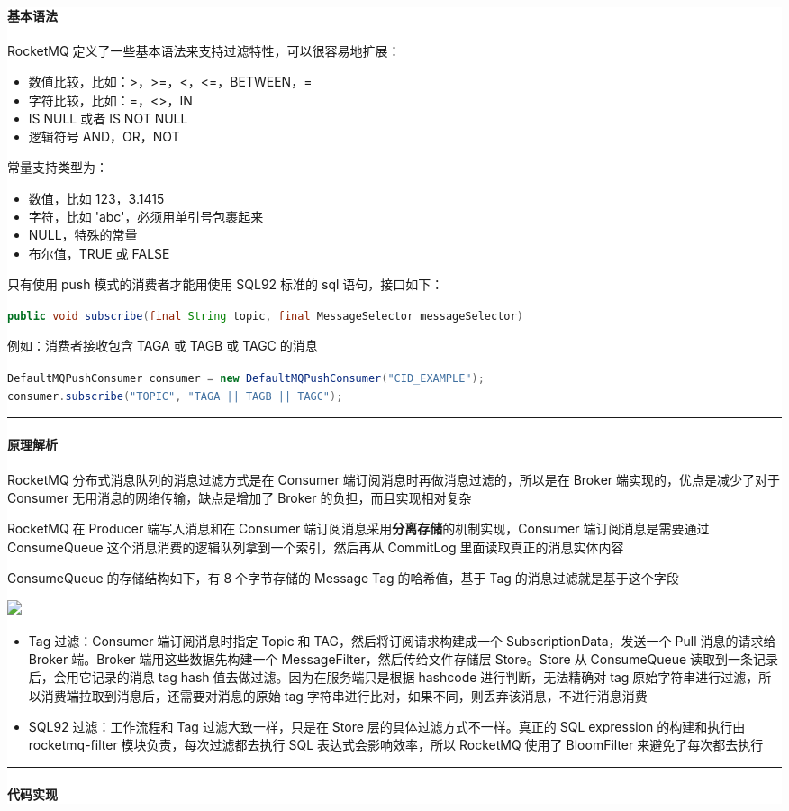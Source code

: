 #### 基本语法

RocketMQ 定义了一些基本语法来支持过滤特性，可以很容易地扩展：

- 数值比较，比如：>，>=，<，<=，BETWEEN，=
- 字符比较，比如：=，<>，IN
- IS NULL 或者 IS NOT NULL
- 逻辑符号 AND，OR，NOT

常量支持类型为：

- 数值，比如 123，3.1415
- 字符，比如 'abc'，必须用单引号包裹起来
- NULL，特殊的常量
- 布尔值，TRUE 或 FALSE

只有使用 push 模式的消费者才能用使用 SQL92 标准的 sql 语句，接口如下：

```java
public void subscribe(final String topic, final MessageSelector messageSelector)
```

例如：消费者接收包含 TAGA 或 TAGB 或 TAGC 的消息

```java
DefaultMQPushConsumer consumer = new DefaultMQPushConsumer("CID_EXAMPLE");
consumer.subscribe("TOPIC", "TAGA || TAGB || TAGC");
```



***



#### 原理解析

RocketMQ 分布式消息队列的消息过滤方式是在 Consumer 端订阅消息时再做消息过滤的，所以是在 Broker 端实现的，优点是减少了对于 Consumer 无用消息的网络传输，缺点是增加了 Broker 的负担，而且实现相对复杂

RocketMQ 在 Producer 端写入消息和在 Consumer 端订阅消息采用**分离存储**的机制实现，Consumer 端订阅消息是需要通过 ConsumeQueue 这个消息消费的逻辑队列拿到一个索引，然后再从 CommitLog 里面读取真正的消息实体内容

ConsumeQueue 的存储结构如下，有 8 个字节存储的 Message Tag 的哈希值，基于 Tag 的消息过滤就是基于这个字段

![](https://seazean.oss-cn-beijing.aliyuncs.com/img/Frame/RocketMQ-消费队列结构.png)

* Tag 过滤：Consumer 端订阅消息时指定 Topic 和 TAG，然后将订阅请求构建成一个 SubscriptionData，发送一个 Pull 消息的请求给 Broker 端。Broker 端用这些数据先构建一个 MessageFilter，然后传给文件存储层 Store。Store 从 ConsumeQueue 读取到一条记录后，会用它记录的消息 tag hash 值去做过滤。因为在服务端只是根据 hashcode 进行判断，无法精确对 tag 原始字符串进行过滤，所以消费端拉取到消息后，还需要对消息的原始 tag 字符串进行比对，如果不同，则丢弃该消息，不进行消息消费

* SQL92 过滤：工作流程和 Tag 过滤大致一样，只是在 Store 层的具体过滤方式不一样。真正的 SQL expression 的构建和执行由 rocketmq-filter 模块负责，每次过滤都去执行 SQL 表达式会影响效率，所以 RocketMQ 使用了 BloomFilter 来避免了每次都去执行





****



#### 代码实现

